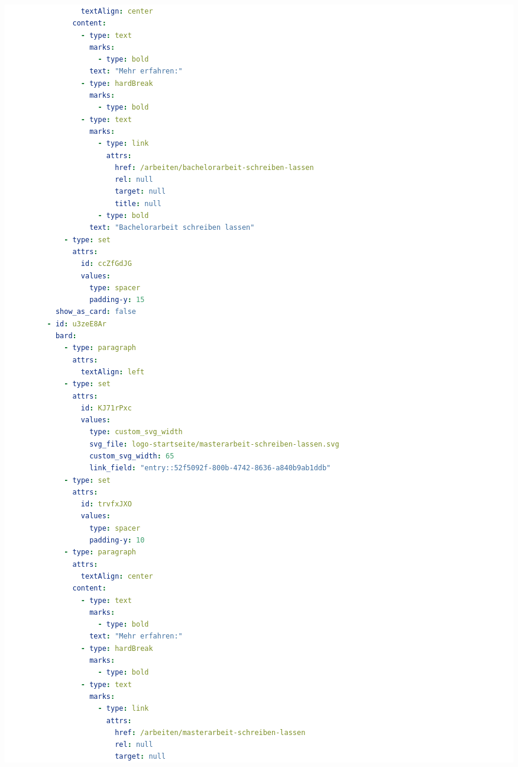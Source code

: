```yaml
                  textAlign: center
                content:
                  - type: text
                    marks:
                      - type: bold
                    text: "Mehr erfahren:"
                  - type: hardBreak
                    marks:
                      - type: bold
                  - type: text
                    marks:
                      - type: link
                        attrs:
                          href: /arbeiten/bachelorarbeit-schreiben-lassen
                          rel: null
                          target: null
                          title: null
                      - type: bold
                    text: "Bachelorarbeit schreiben lassen"
              - type: set
                attrs:
                  id: ccZfGdJG
                  values:
                    type: spacer
                    padding-y: 15
            show_as_card: false
          - id: u3zeE8Ar
            bard:
              - type: paragraph
                attrs:
                  textAlign: left
              - type: set
                attrs:
                  id: KJ71rPxc
                  values:
                    type: custom_svg_width
                    svg_file: logo-startseite/masterarbeit-schreiben-lassen.svg
                    custom_svg_width: 65
                    link_field: "entry::52f5092f-800b-4742-8636-a840b9ab1ddb"
              - type: set
                attrs:
                  id: trvfxJXO
                  values:
                    type: spacer
                    padding-y: 10
              - type: paragraph
                attrs:
                  textAlign: center
                content:
                  - type: text
                    marks:
                      - type: bold
                    text: "Mehr erfahren:"
                  - type: hardBreak
                    marks:
                      - type: bold
                  - type: text
                    marks:
                      - type: link
                        attrs:
                          href: /arbeiten/masterarbeit-schreiben-lassen
                          rel: null
                          target: null
```